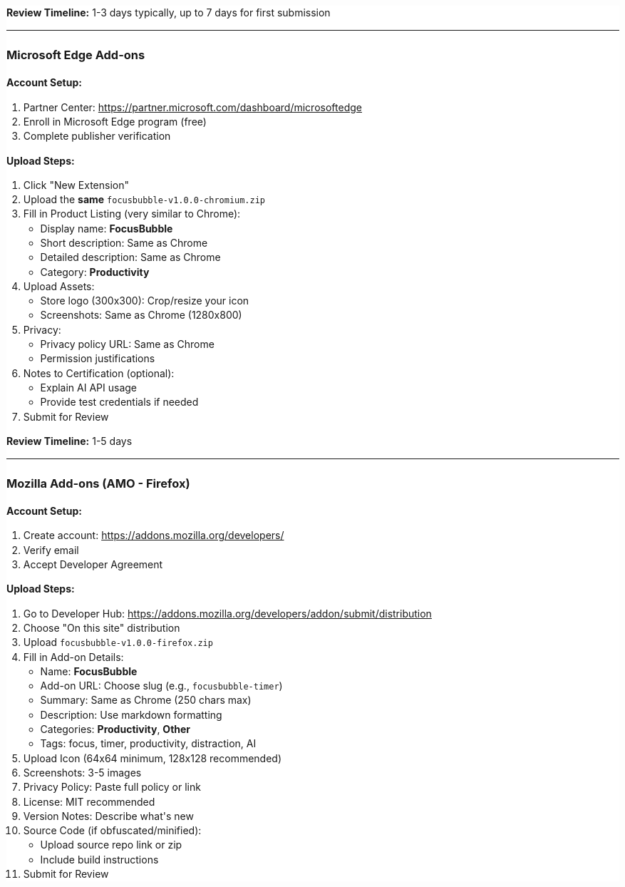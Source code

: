 **Review Timeline:** 1-3 days typically, up to 7 days for first submission

---

### Microsoft Edge Add-ons

**Account Setup:**
1. Partner Center: https://partner.microsoft.com/dashboard/microsoftedge
2. Enroll in Microsoft Edge program (free)
3. Complete publisher verification

**Upload Steps:**
1. Click "New Extension"
2. Upload the **same** `focusbubble-v1.0.0-chromium.zip`
3. Fill in Product Listing (very similar to Chrome):
   - Display name: **FocusBubble**
   - Short description: Same as Chrome
   - Detailed description: Same as Chrome
   - Category: **Productivity**
4. Upload Assets:
   - Store logo (300x300): Crop/resize your icon
   - Screenshots: Same as Chrome (1280x800)
5. Privacy:
   - Privacy policy URL: Same as Chrome
   - Permission justifications
6. Notes to Certification (optional):
   - Explain AI API usage
   - Provide test credentials if needed
7. Submit for Review

**Review Timeline:** 1-5 days

---

### Mozilla Add-ons (AMO - Firefox)

**Account Setup:**
1. Create account: https://addons.mozilla.org/developers/
2. Verify email
3. Accept Developer Agreement

**Upload Steps:**
1. Go to Developer Hub: https://addons.mozilla.org/developers/addon/submit/distribution
2. Choose "On this site" distribution
3. Upload `focusbubble-v1.0.0-firefox.zip`
4. Fill in Add-on Details:
   - Name: **FocusBubble**
   - Add-on URL: Choose slug (e.g., `focusbubble-timer`)
   - Summary: Same as Chrome (250 chars max)
   - Description: Use markdown formatting
   - Categories: **Productivity**, **Other**
   - Tags: focus, timer, productivity, distraction, AI
5. Upload Icon (64x64 minimum, 128x128 recommended)
6. Screenshots: 3-5 images
7. Privacy Policy: Paste full policy or link
8. License: MIT recommended
9. Version Notes: Describe what's new
10. Source Code (if obfuscated/minified):
    - Upload source repo link or zip
    - Include build instructions
11. Submit for Review
